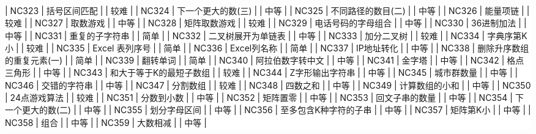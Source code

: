 | NC323 | 括号区间匹配 |  | 较难  |
| NC324 | 下一个更大的数(三) |  | 中等  |
| NC325 | 不同路径的数目(二) |  | 中等  |
| NC326 | 能量项链 |  | 较难  |
| NC327 | 取数游戏 |  | 中等  |
| NC328 | 矩阵取数游戏 |  | 较难  |
| NC329 | 电话号码的字母组合 |  | 中等  |
| NC330 | 36进制加法 |  | 中等  |
| NC331 | 重复的子字符串 |  | 简单  |
| NC332 | 二叉树展开为单链表 |  | 中等  |
| NC333 | 加分二叉树 |  | 较难  |
| NC334 | 字典序第K小 |  | 较难  |
| NC335 | Excel 表列序号 |  | 简单  |
| NC336 | Excel列名称 |  | 简单  |
| NC337 | IP地址转化 |  | 中等  |
| NC338 | 删除升序数组的重复元素(一) |  | 简单  |
| NC339 | 翻转单词 |  | 简单  |
| NC340 | 阿拉伯数字转中文 |  | 中等  |
| NC341 | 金字塔 |  | 中等  |
| NC342 | 格点三角形 |  | 中等  |
| NC343 | 和大于等于K的最短子数组 |  | 较难  |
| NC344 | Z字形输出字符串 |  | 中等  |
| NC345 | 城市群数量 |  | 中等  |
| NC346 | 交错的字符串 |  | 中等  |
| NC347 | 分割数组 |  | 较难  |
| NC348 | 四数之和 |  | 中等  |
| NC349 | 计算数组的小和 |  | 中等  |
| NC350 | 24点游戏算法 |  | 较难  |
| NC351 | 分数到小数 |  | 中等  |
| NC352 | 矩阵置零 |  | 中等  |
| NC353 | 回文子串的数量 |  | 中等  |
| NC354 | 下一个更大的数(二) |  | 中等  |
| NC355 | 划分字母区间 |  | 中等  |
| NC356 | 至多包含K种字符的子串 |  | 中等  |
| NC357 | 矩阵第K小 |  | 中等  |
| NC358 | 组合 |  | 中等  |
| NC359 | 大数相减 |  | 中等  |